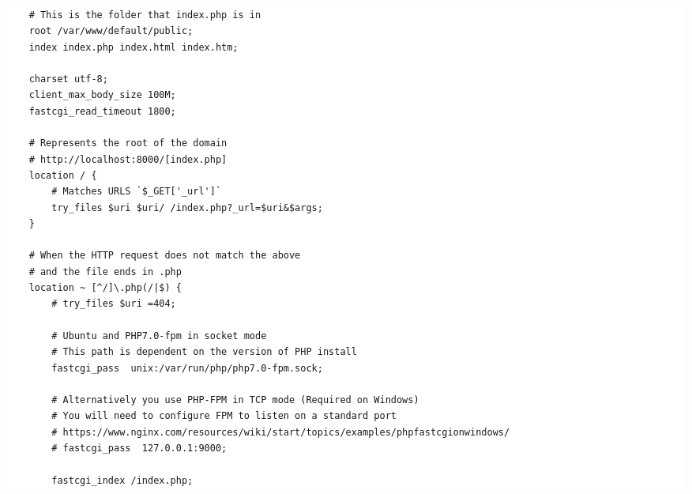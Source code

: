         # This is the folder that index.php is in
        root /var/www/default/public;
        index index.php index.html index.htm;

        charset utf-8;
        client_max_body_size 100M;
        fastcgi_read_timeout 1800;

        # Represents the root of the domain
        # http://localhost:8000/[index.php]
        location / {
            # Matches URLS `$_GET['_url']`
            try_files $uri $uri/ /index.php?_url=$uri&$args;
        }

        # When the HTTP request does not match the above
        # and the file ends in .php
        location ~ [^/]\.php(/|$) {
            # try_files $uri =404;

            # Ubuntu and PHP7.0-fpm in socket mode
            # This path is dependent on the version of PHP install
            fastcgi_pass  unix:/var/run/php/php7.0-fpm.sock;

            # Alternatively you use PHP-FPM in TCP mode (Required on Windows)
            # You will need to configure FPM to listen on a standard port
            # https://www.nginx.com/resources/wiki/start/topics/examples/phpfastcgionwindows/
            # fastcgi_pass  127.0.0.1:9000;

            fastcgi_index /index.php;
